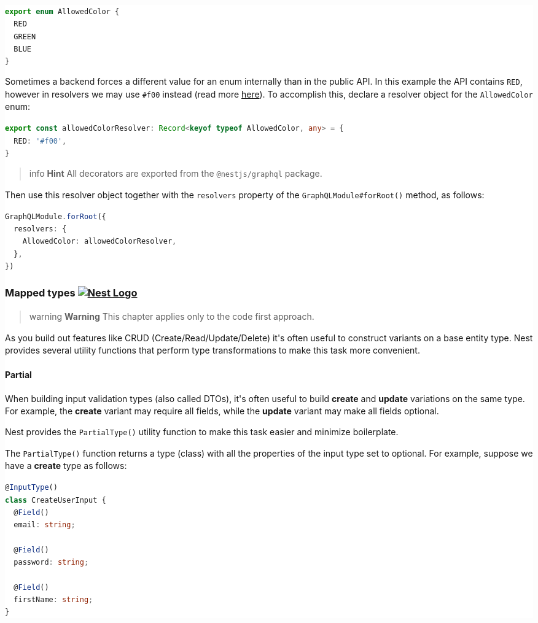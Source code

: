```typescript
export enum AllowedColor {
  RED
  GREEN
  BLUE
}
```

Sometimes a backend forces a different value for an enum internally than in the public API. In this example the API contains `RED`, however in resolvers we may use `#f00` instead (read more [here](https://www.apollographql.com/docs/apollo-server/schema/scalars-enums/#internal-values)). To accomplish this, declare a resolver object for the `AllowedColor` enum:

```typescript
export const allowedColorResolver: Record<keyof typeof AllowedColor, any> = {
  RED: '#f00',
}
```

> info **Hint** All decorators are exported from the `@nestjs/graphql` package.

Then use this resolver object together with the `resolvers` property of the `GraphQLModule#forRoot()` method, as follows:

```typescript
GraphQLModule.forRoot({
  resolvers: {
    AllowedColor: allowedColorResolver,
  },
})
```
### Mapped types <a href="https://docs.nestjs.com/graphql/mapped-types"><img src="https://nestjs.com/img/logo-small.svg" id="mapped-types" width="20" alt="Nest Logo" /></a>

> warning **Warning** This chapter applies only to the code first approach.

As you build out features like CRUD (Create/Read/Update/Delete) it's often useful to construct variants on a base entity type. Nest provides several utility functions that perform type transformations to make this task more convenient.

#### Partial

When building input validation types (also called DTOs), it's often useful to build **create** and **update** variations on the same type. For example, the **create** variant may require all fields, while the **update** variant may make all fields optional.

Nest provides the `PartialType()` utility function to make this task easier and minimize boilerplate.

The `PartialType()` function returns a type (class) with all the properties of the input type set to optional. For example, suppose we have a **create** type as follows:

```typescript
@InputType()
class CreateUserInput {
  @Field()
  email: string;

  @Field()
  password: string;

  @Field()
  firstName: string;
}
```
